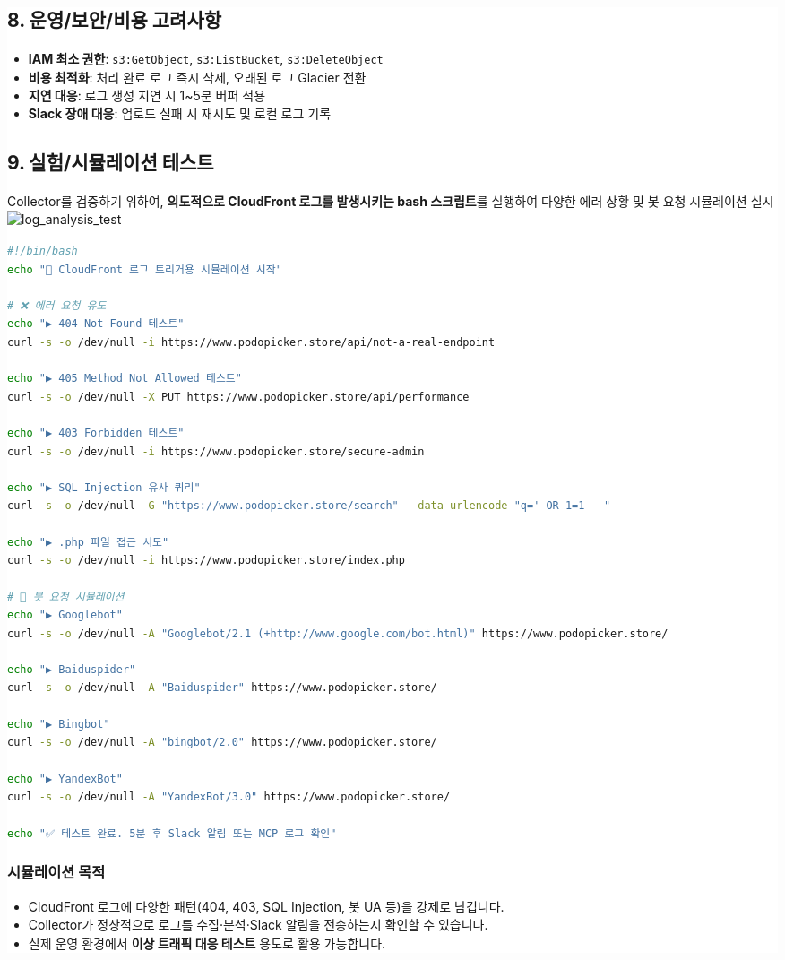 ## 8. 운영/보안/비용 고려사항

- **IAM 최소 권한**: `s3:GetObject`, `s3:ListBucket`, `s3:DeleteObject`
- **비용 최적화**: 처리 완료 로그 즉시 삭제, 오래된 로그 Glacier 전환
- **지연 대응**: 로그 생성 지연 시 1~5분 버퍼 적용
- **Slack 장애 대응**: 업로드 실패 시 재시도 및 로컬 로그 기록

## 9. 실험/시뮬레이션 테스트

Collector를 검증하기 위하여, **의도적으로 CloudFront 로그를 발생시키는 bash 스크립트**를 실행하여 다양한 에러 상황 및 봇 요청 시뮬레이션 실시
<img width="2559" height="1596" alt="log_analysis_test" src="https://github.com/user-attachments/assets/4eb88ec4-aebf-487a-b960-4a2f83c19f9c" />

```bash
#!/bin/bash
echo "🚨 CloudFront 로그 트리거용 시뮬레이션 시작"

# ❌ 에러 요청 유도
echo "▶️ 404 Not Found 테스트"
curl -s -o /dev/null -i https://www.podopicker.store/api/not-a-real-endpoint

echo "▶️ 405 Method Not Allowed 테스트"
curl -s -o /dev/null -X PUT https://www.podopicker.store/api/performance

echo "▶️ 403 Forbidden 테스트"
curl -s -o /dev/null -i https://www.podopicker.store/secure-admin

echo "▶️ SQL Injection 유사 쿼리"
curl -s -o /dev/null -G "https://www.podopicker.store/search" --data-urlencode "q=' OR 1=1 --"

echo "▶️ .php 파일 접근 시도"
curl -s -o /dev/null -i https://www.podopicker.store/index.php

# 🤖 봇 요청 시뮬레이션
echo "▶️ Googlebot"
curl -s -o /dev/null -A "Googlebot/2.1 (+http://www.google.com/bot.html)" https://www.podopicker.store/

echo "▶️ Baiduspider"
curl -s -o /dev/null -A "Baiduspider" https://www.podopicker.store/

echo "▶️ Bingbot"
curl -s -o /dev/null -A "bingbot/2.0" https://www.podopicker.store/

echo "▶️ YandexBot"
curl -s -o /dev/null -A "YandexBot/3.0" https://www.podopicker.store/

echo "✅ 테스트 완료. 5분 후 Slack 알림 또는 MCP 로그 확인"
```

### 시뮬레이션 목적
- CloudFront 로그에 다양한 패턴(404, 403, SQL Injection, 봇 UA 등)을 강제로 남깁니다.
- Collector가 정상적으로 로그를 수집·분석·Slack 알림을 전송하는지 확인할 수 있습니다.
- 실제 운영 환경에서 **이상 트래픽 대응 테스트** 용도로 활용 가능합니다.
